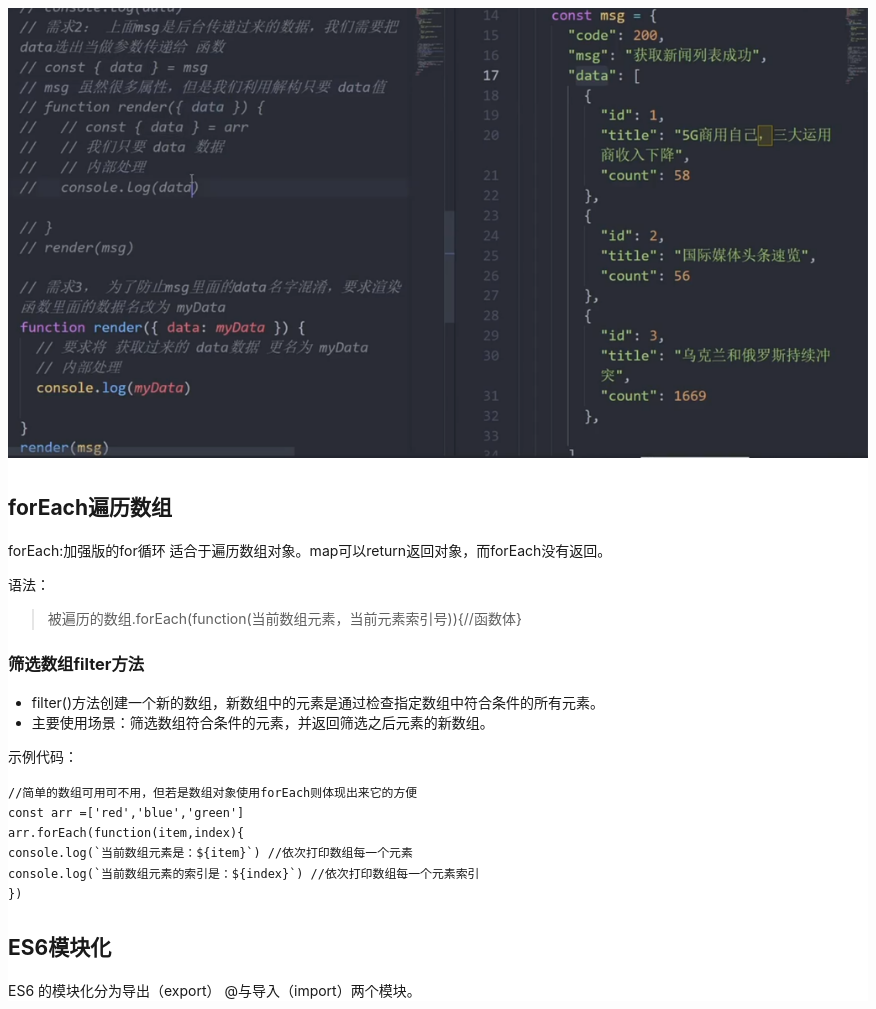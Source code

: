 ![1698463384443](image/ES6入门基础/1698463384443.png)

## forEach遍历数组

forEach:加强版的for循环 适合于遍历数组对象。map可以return返回对象，而forEach没有返回。

语法：

> 被遍历的数组.forEach(function(当前数组元素，当前元素索引号)){//函数体}

### 筛选数组filter方法

* filter()方法创建一个新的数组，新数组中的元素是通过检查指定数组中符合条件的所有元素。
* 主要使用场景：筛选数组符合条件的元素，并返回筛选之后元素的新数组。

示例代码：

```
//简单的数组可用可不用，但若是数组对象使用forEach则体现出来它的方便
const arr =['red','blue','green']
arr.forEach(function(item,index){
console.log(`当前数组元素是：${item}`) //依次打印数组每一个元素
console.log(`当前数组元素的索引是：${index}`) //依次打印数组每一个元素索引
})
```

## ES6模块化

ES6 的模块化分为导出（export） @与导入（import）两个模块。
